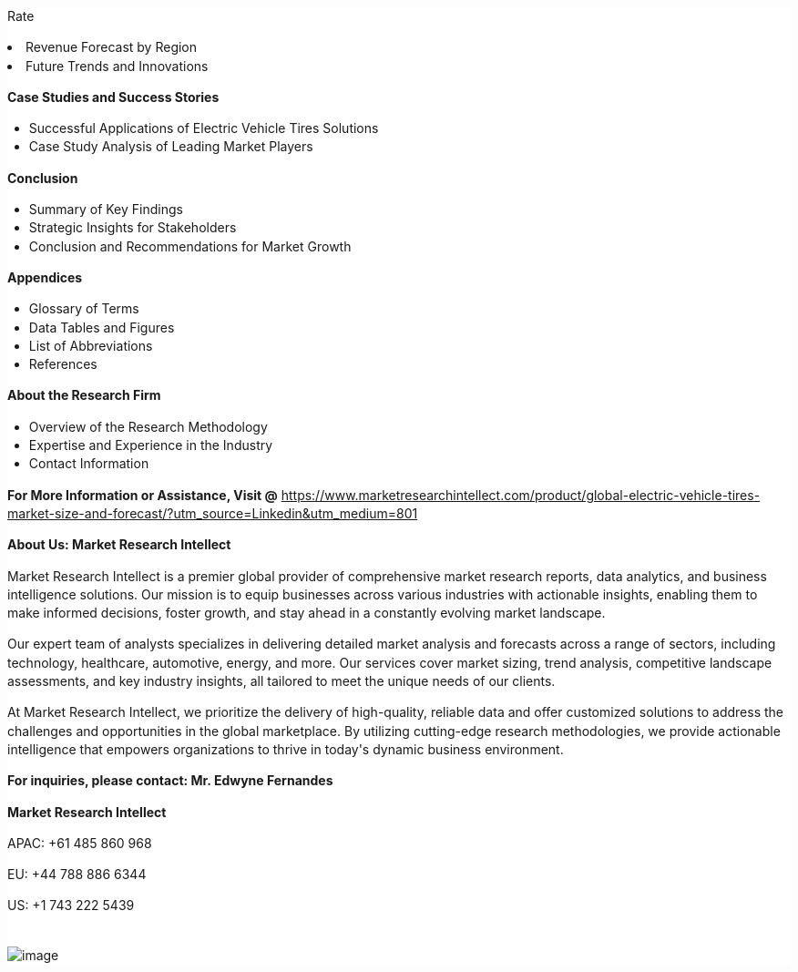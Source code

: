 Rate</li><li>Revenue Forecast by Region</li><li>Future Trends and Innovations</li></ul><p><strong>Case Studies and Success Stories</strong></p><ul><li>Successful Applications of Electric Vehicle Tires Solutions</li><li>Case Study Analysis of Leading Market Players</li></ul><p><strong>Conclusion</strong></p><ul><li>Summary of Key Findings</li><li>Strategic Insights for Stakeholders</li><li>Conclusion and Recommendations for Market Growth</li></ul><p><strong>Appendices</strong></p><ul><li>Glossary of Terms</li><li>Data Tables and Figures</li><li>List of Abbreviations</li><li>References</li></ul><p><strong>About the Research Firm</strong></p><ul><li>Overview of the Research Methodology</li><li>Expertise and Experience in the Industry</li><li>Contact Information</li></ul></div><div class="article-main__content" data-test-id="publishing-text-block"><p><span class="font-[700]"><strong>For More Information or Assistance, Visit @</strong>&nbsp;<a href="https://www.marketresearchintellect.com/product/global-electric-vehicle-tires-market-size-and-forecast/?utm_source=Linkedin&utm_medium=801">https://www.marketresearchintellect.com/product/global-electric-vehicle-tires-market-size-and-forecast/?utm_source=Linkedin&utm_medium=801</a></span></p><p><strong>About Us: Market Research Intellect</strong></p><p>Market Research Intellect is a premier global provider of comprehensive market research reports, data analytics, and business intelligence solutions. Our mission is to equip businesses across various industries with actionable insights, enabling them to make informed decisions, foster growth, and stay ahead in a constantly evolving market landscape.</p><p>Our expert team of analysts specializes in delivering detailed market analysis and forecasts across a range of sectors, including technology, healthcare, automotive, energy, and more. Our services cover market sizing, trend analysis, competitive landscape assessments, and key industry insights, all tailored to meet the unique needs of our clients.</p><p>At Market Research Intellect, we prioritize the delivery of high-quality, reliable data and offer customized solutions to address the challenges and opportunities in the global marketplace. By utilizing cutting-edge research methodologies, we provide actionable intelligence that empowers organizations to thrive in today's dynamic business environment.</p><p><strong>For inquiries, please contact: Mr. Edwyne Fernandes</strong></p><p><strong>Market Research Intellect</strong></p><p>APAC: +61 485 860 968</p><p>EU: +44 788 886 6344</p><p>US: +1 743 222 5439</p></div><div class="article-main__content" data-test-id="publishing-text-block">&nbsp;</div>
![image](https://github.com/user-attachments/assets/f4faea21-9d67-48dd-a977-1a74c0c72e10)
